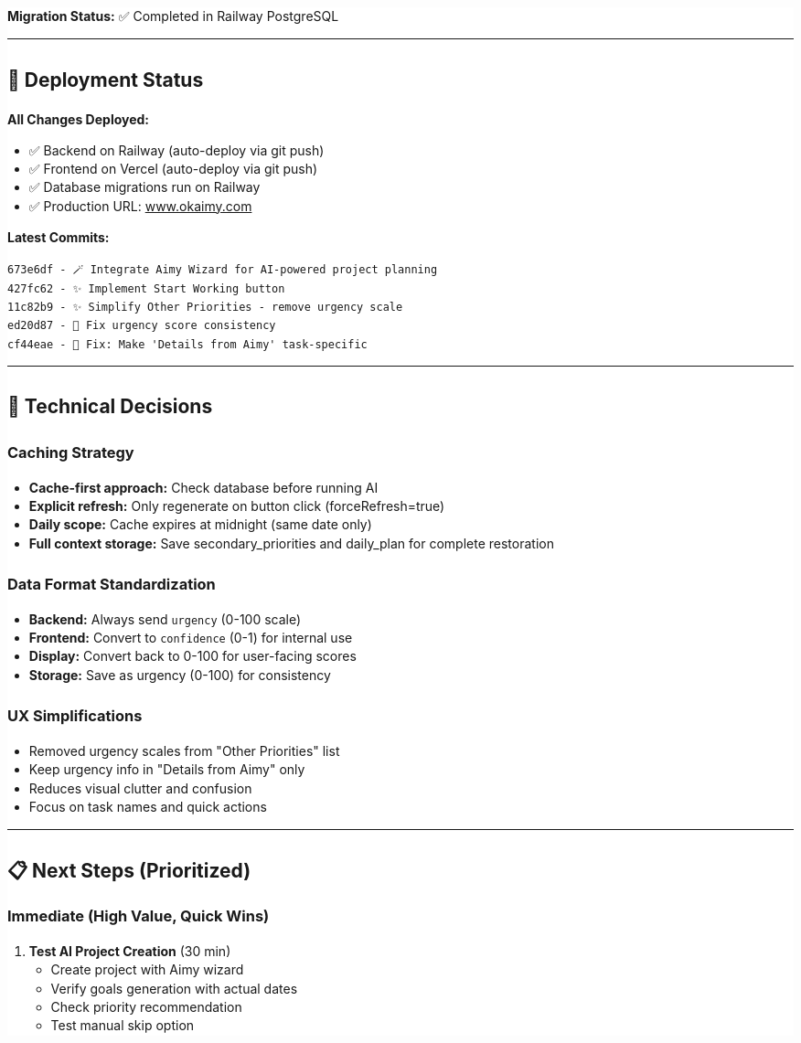 **Migration Status:** ✅ Completed in Railway PostgreSQL

---

## 🚀 Deployment Status

**All Changes Deployed:**
- ✅ Backend on Railway (auto-deploy via git push)
- ✅ Frontend on Vercel (auto-deploy via git push)
- ✅ Database migrations run on Railway
- ✅ Production URL: www.okaimy.com

**Latest Commits:**
```
673e6df - 🪄 Integrate Aimy Wizard for AI-powered project planning
427fc62 - ✨ Implement Start Working button
11c82b9 - ✨ Simplify Other Priorities - remove urgency scale
ed20d87 - 🐛 Fix urgency score consistency
cf44eae - 🐛 Fix: Make 'Details from Aimy' task-specific
```

---

## 🔧 Technical Decisions

### Caching Strategy
- **Cache-first approach:** Check database before running AI
- **Explicit refresh:** Only regenerate on button click (forceRefresh=true)
- **Daily scope:** Cache expires at midnight (same date only)
- **Full context storage:** Save secondary_priorities and daily_plan for complete restoration

### Data Format Standardization
- **Backend:** Always send `urgency` (0-100 scale)
- **Frontend:** Convert to `confidence` (0-1) for internal use
- **Display:** Convert back to 0-100 for user-facing scores
- **Storage:** Save as urgency (0-100) for consistency

### UX Simplifications
- Removed urgency scales from "Other Priorities" list
- Keep urgency info in "Details from Aimy" only
- Reduces visual clutter and confusion
- Focus on task names and quick actions

---

## 📋 Next Steps (Prioritized)

### Immediate (High Value, Quick Wins)
1. **Test AI Project Creation** (30 min)
   - Create project with Aimy wizard
   - Verify goals generation with actual dates
   - Check priority recommendation
   - Test manual skip option
